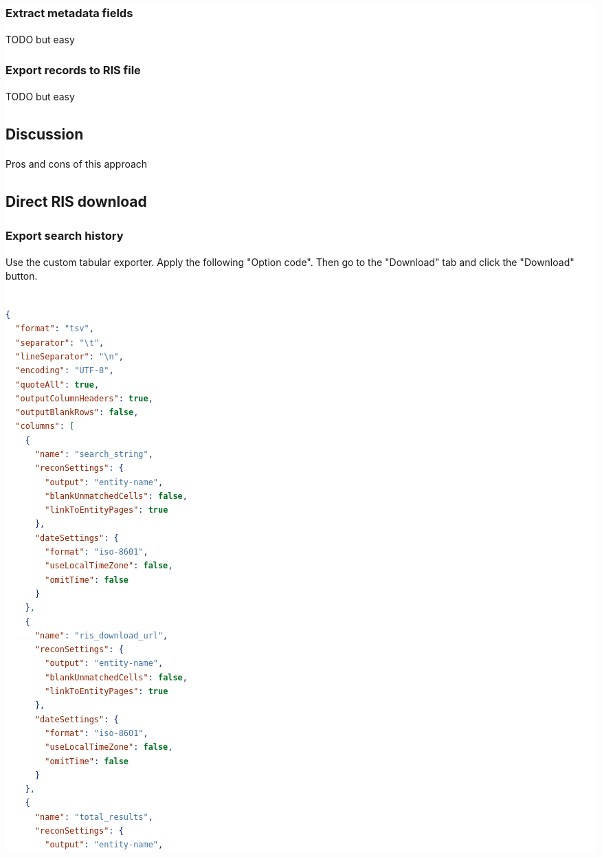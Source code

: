 ```json
```


### Extract metadata fields

TODO but easy

### Export records to RIS file

TODO but easy


## Discussion

Pros and cons of this approach


## Direct RIS download

### Export search history

Use the custom tabular exporter. Apply the following "Option code". Then go to the "Download" tab and click the "Download" button.

```json

{
  "format": "tsv",
  "separator": "\t",
  "lineSeparator": "\n",
  "encoding": "UTF-8",
  "quoteAll": true,
  "outputColumnHeaders": true,
  "outputBlankRows": false,
  "columns": [
    {
      "name": "search_string",
      "reconSettings": {
        "output": "entity-name",
        "blankUnmatchedCells": false,
        "linkToEntityPages": true
      },
      "dateSettings": {
        "format": "iso-8601",
        "useLocalTimeZone": false,
        "omitTime": false
      }
    },
    {
      "name": "ris_download_url",
      "reconSettings": {
        "output": "entity-name",
        "blankUnmatchedCells": false,
        "linkToEntityPages": true
      },
      "dateSettings": {
        "format": "iso-8601",
        "useLocalTimeZone": false,
        "omitTime": false
      }
    },
    {
      "name": "total_results",
      "reconSettings": {
        "output": "entity-name",
```
